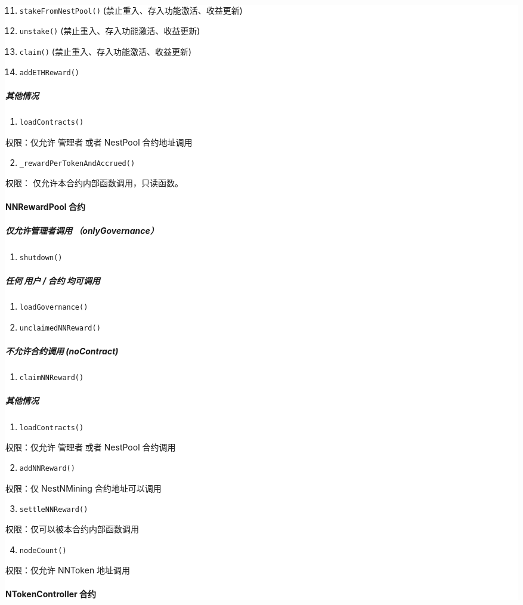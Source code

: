 11. `stakeFromNestPool()`  (禁止重入、存入功能激活、收益更新) 

12. `unstake()`  (禁止重入、存入功能激活、收益更新) 

13. `claim()`  (禁止重入、存入功能激活、收益更新)

14. `addETHReward()`


##### 其他情况

1. `loadContracts()`
  
权限：仅允许 管理者 或者 NestPool 合约地址调用


2. `_rewardPerTokenAndAccrued()`

权限： 仅允许本合约内部函数调用，只读函数。




#### NNRewardPool 合约

##### 仅允许管理者调用 （onlyGovernance）
   
1. `shutdown()`
 

##### 任何 用户 / 合约 均可调用
  
1. `loadGovernance()` 

2. `unclaimedNNReward()`


##### 不允许合约调用 (noContract)

1. `claimNNReward()`


##### 其他情况

1. `loadContracts()`
  
权限：仅允许 管理者 或者 NestPool 合约调用


2. `addNNReward()`

权限：仅 NestNMining 合约地址可以调用


3. `settleNNReward()`

权限：仅可以被本合约内部函数调用 


4. `nodeCount()`

权限：仅允许 NNToken 地址调用



#### NTokenController 合约
